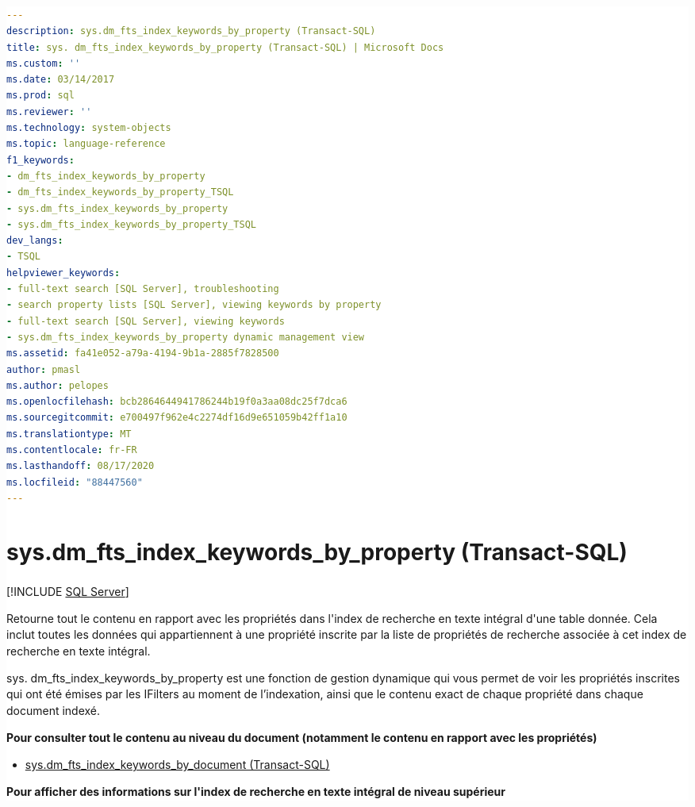 ```yaml
---
description: sys.dm_fts_index_keywords_by_property (Transact-SQL)
title: sys. dm_fts_index_keywords_by_property (Transact-SQL) | Microsoft Docs
ms.custom: ''
ms.date: 03/14/2017
ms.prod: sql
ms.reviewer: ''
ms.technology: system-objects
ms.topic: language-reference
f1_keywords:
- dm_fts_index_keywords_by_property
- dm_fts_index_keywords_by_property_TSQL
- sys.dm_fts_index_keywords_by_property
- sys.dm_fts_index_keywords_by_property_TSQL
dev_langs:
- TSQL
helpviewer_keywords:
- full-text search [SQL Server], troubleshooting
- search property lists [SQL Server], viewing keywords by property
- full-text search [SQL Server], viewing keywords
- sys.dm_fts_index_keywords_by_property dynamic management view
ms.assetid: fa41e052-a79a-4194-9b1a-2885f7828500
author: pmasl
ms.author: pelopes
ms.openlocfilehash: bcb2864644941786244b19f0a3aa08dc25f7dca6
ms.sourcegitcommit: e700497f962e4c2274df16d9e651059b42ff1a10
ms.translationtype: MT
ms.contentlocale: fr-FR
ms.lasthandoff: 08/17/2020
ms.locfileid: "88447560"
---
```

# <a name="sysdm_fts_index_keywords_by_property-transact-sql"></a>sys.dm_fts_index_keywords_by_property (Transact-SQL)
[!INCLUDE [SQL Server](../../includes/applies-to-version/sqlserver.md)]

  Retourne tout le contenu en rapport avec les propriétés dans l'index de recherche en texte intégral d'une table donnée. Cela inclut toutes les données qui appartiennent à une propriété inscrite par la liste de propriétés de recherche associée à cet index de recherche en texte intégral.  
  
 sys. dm_fts_index_keywords_by_property est une fonction de gestion dynamique qui vous permet de voir les propriétés inscrites qui ont été émises par les IFilters au moment de l’indexation, ainsi que le contenu exact de chaque propriété dans chaque document indexé.  
  
 **Pour consulter tout le contenu au niveau du document (notamment le contenu en rapport avec les propriétés)**  
  
-   [sys.dm_fts_index_keywords_by_document &#40;Transact-SQL&#41;](../../relational-databases/system-dynamic-management-views/sys-dm-fts-index-keywords-by-document-transact-sql.md)  
  
 **Pour afficher des informations sur l'index de recherche en texte intégral de niveau supérieur**  
  